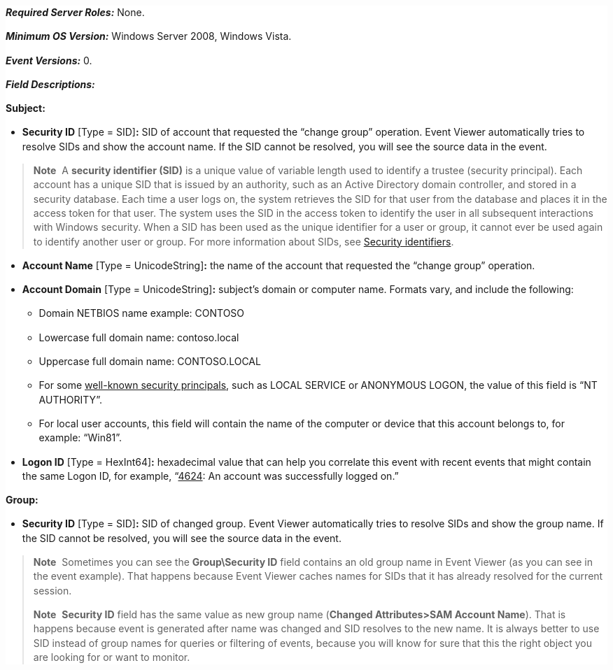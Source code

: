 ***Required Server Roles:*** None.

***Minimum OS Version:*** Windows Server 2008, Windows Vista.

***Event Versions:*** 0.

***Field Descriptions:***

**Subject:**

-   **Security ID** \[Type = SID\]**:** SID of account that requested the “change group” operation. Event Viewer automatically tries to resolve SIDs and show the account name. If the SID cannot be resolved, you will see the source data in the event.

> **Note**&nbsp;&nbsp;A **security identifier (SID)** is a unique value of variable length used to identify a trustee (security principal). Each account has a unique SID that is issued by an authority, such as an Active Directory domain controller, and stored in a security database. Each time a user logs on, the system retrieves the SID for that user from the database and places it in the access token for that user. The system uses the SID in the access token to identify the user in all subsequent interactions with Windows security. When a SID has been used as the unique identifier for a user or group, it cannot ever be used again to identify another user or group. For more information about SIDs, see [Security identifiers](/windows/access-protection/access-control/security-identifiers).

-   **Account Name** \[Type = UnicodeString\]**:** the name of the account that requested the “change group” operation.

-   **Account Domain** \[Type = UnicodeString\]**:** subject’s domain or computer name. Formats vary, and include the following:

    -   Domain NETBIOS name example: CONTOSO

    -   Lowercase full domain name: contoso.local

    -   Uppercase full domain name: CONTOSO.LOCAL

    -   For some [well-known security principals](https://support.microsoft.com/kb/243330), such as LOCAL SERVICE or ANONYMOUS LOGON, the value of this field is “NT AUTHORITY”.

    -   For local user accounts, this field will contain the name of the computer or device that this account belongs to, for example: “Win81”.

-   **Logon ID** \[Type = HexInt64\]**:** hexadecimal value that can help you correlate this event with recent events that might contain the same Logon ID, for example, “[4624](event-4624.md): An account was successfully logged on.”

**Group:**

-   **Security ID** \[Type = SID\]**:** SID of changed group. Event Viewer automatically tries to resolve SIDs and show the group name. If the SID cannot be resolved, you will see the source data in the event.

> **Note**&nbsp;&nbsp;Sometimes you can see the **Group\\Security ID** field contains an old group name in Event Viewer (as you can see in the event example). That happens because Event Viewer caches names for SIDs that it has already resolved for the current session.
> 
> **Note**&nbsp;&nbsp;**Security ID** field has the same value as new group name (**Changed Attributes&gt;SAM Account Name**). That is happens because event is generated after name was changed and SID resolves to the new name. It is always better to use SID instead of group names for queries or filtering of events, because you will know for sure that this the right object you are looking for or want to monitor.
